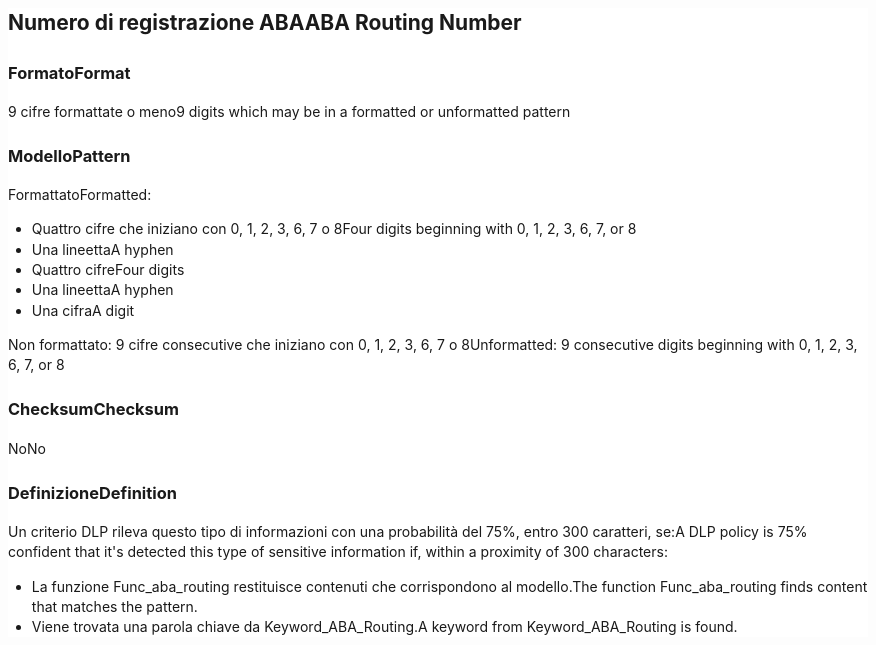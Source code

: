 ## <a name="aba-routing-number"></a><span data-ttu-id="b9f2e-110">Numero di registrazione ABA</span><span class="sxs-lookup"><span data-stu-id="b9f2e-110">ABA Routing Number</span></span>

### <a name="format"></a><span data-ttu-id="b9f2e-111">Formato</span><span class="sxs-lookup"><span data-stu-id="b9f2e-111">Format</span></span>

<span data-ttu-id="b9f2e-112">9 cifre formattate o meno</span><span class="sxs-lookup"><span data-stu-id="b9f2e-112">9 digits which may be in a formatted or unformatted pattern</span></span>

### <a name="pattern"></a><span data-ttu-id="b9f2e-113">Modello</span><span class="sxs-lookup"><span data-stu-id="b9f2e-113">Pattern</span></span>

<span data-ttu-id="b9f2e-114">Formattato</span><span class="sxs-lookup"><span data-stu-id="b9f2e-114">Formatted:</span></span>
- <span data-ttu-id="b9f2e-115">Quattro cifre che iniziano con 0, 1, 2, 3, 6, 7 o 8</span><span class="sxs-lookup"><span data-stu-id="b9f2e-115">Four digits beginning with 0, 1, 2, 3, 6, 7, or 8</span></span>
- <span data-ttu-id="b9f2e-116">Una lineetta</span><span class="sxs-lookup"><span data-stu-id="b9f2e-116">A hyphen</span></span>
- <span data-ttu-id="b9f2e-117">Quattro cifre</span><span class="sxs-lookup"><span data-stu-id="b9f2e-117">Four digits</span></span>
- <span data-ttu-id="b9f2e-118">Una lineetta</span><span class="sxs-lookup"><span data-stu-id="b9f2e-118">A hyphen</span></span>
- <span data-ttu-id="b9f2e-119">Una cifra</span><span class="sxs-lookup"><span data-stu-id="b9f2e-119">A digit</span></span>

<span data-ttu-id="b9f2e-120">Non formattato: 9 cifre consecutive che iniziano con 0, 1, 2, 3, 6, 7 o 8</span><span class="sxs-lookup"><span data-stu-id="b9f2e-120">Unformatted: 9 consecutive digits beginning with 0, 1, 2, 3, 6, 7, or 8</span></span> 

### <a name="checksum"></a><span data-ttu-id="b9f2e-121">Checksum</span><span class="sxs-lookup"><span data-stu-id="b9f2e-121">Checksum</span></span>

<span data-ttu-id="b9f2e-122">No</span><span class="sxs-lookup"><span data-stu-id="b9f2e-122">No</span></span>

### <a name="definition"></a><span data-ttu-id="b9f2e-123">Definizione</span><span class="sxs-lookup"><span data-stu-id="b9f2e-123">Definition</span></span>

<span data-ttu-id="b9f2e-124">Un criterio DLP rileva questo tipo di informazioni con una probabilità del 75%, entro 300 caratteri, se:</span><span class="sxs-lookup"><span data-stu-id="b9f2e-124">A DLP policy is 75% confident that it's detected this type of sensitive information if, within a proximity of 300 characters:</span></span>
- <span data-ttu-id="b9f2e-125">La funzione Func_aba_routing restituisce contenuti che corrispondono al modello.</span><span class="sxs-lookup"><span data-stu-id="b9f2e-125">The function Func_aba_routing finds content that matches the pattern.</span></span>
- <span data-ttu-id="b9f2e-126">Viene trovata una parola chiave da Keyword_ABA_Routing.</span><span class="sxs-lookup"><span data-stu-id="b9f2e-126">A keyword from Keyword_ABA_Routing is found.</span></span>
